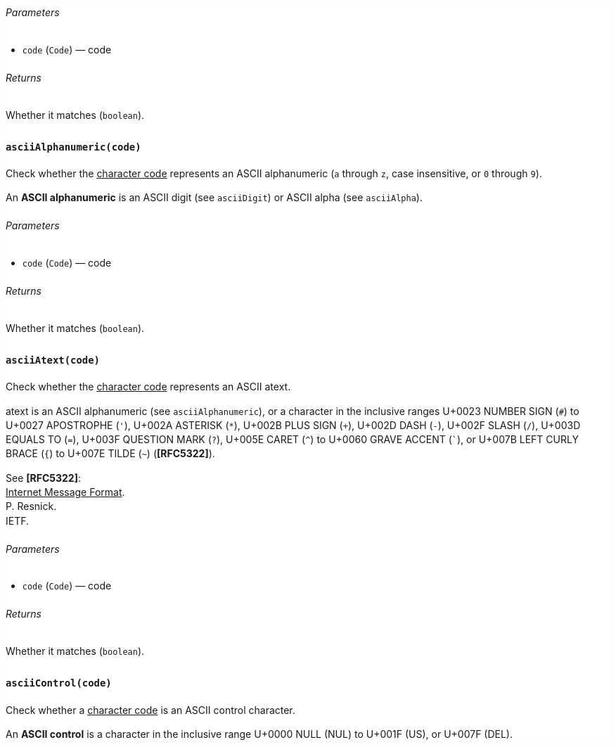 ###### Parameters

*   `code` (`Code`)
    — code

###### Returns

Whether it matches (`boolean`).

### `asciiAlphanumeric(code)`

Check whether the [character code][code] represents an ASCII alphanumeric (`a`
through `z`, case insensitive, or `0` through `9`).

An **ASCII alphanumeric** is an ASCII digit (see `asciiDigit`) or ASCII alpha
(see `asciiAlpha`).

###### Parameters

*   `code` (`Code`)
    — code

###### Returns

Whether it matches (`boolean`).

### `asciiAtext(code)`

Check whether the [character code][code] represents an ASCII atext.

atext is an ASCII alphanumeric (see `asciiAlphanumeric`), or a character in
the inclusive ranges U+0023 NUMBER SIGN (`#`) to U+0027 APOSTROPHE (`'`),
U+002A ASTERISK (`*`), U+002B PLUS SIGN (`+`), U+002D DASH (`-`), U+002F
SLASH (`/`), U+003D EQUALS TO (`=`), U+003F QUESTION MARK (`?`), U+005E
CARET (`^`) to U+0060 GRAVE ACCENT (`` ` ``), or U+007B LEFT CURLY BRACE
(`{`) to U+007E TILDE (`~`) (**\[RFC5322]**).

See **\[RFC5322]**:\
[Internet Message Format](https://tools.ietf.org/html/rfc5322).\
P. Resnick.\
IETF.

###### Parameters

*   `code` (`Code`)
    — code

###### Returns

Whether it matches (`boolean`).

### `asciiControl(code)`

Check whether a [character code][code] is an ASCII control character.

An **ASCII control** is a character in the inclusive range U+0000 NULL (NUL)
to U+001F (US), or U+007F (DEL).


[build-badge]: https://github.com/micromark/micromark/workflows/main/badge.svg
[build]: https://github.com/micromark/micromark/actions
[coverage-badge]: https://img.shields.io/codecov/c/github/micromark/micromark.svg
[coverage]: https://codecov.io/github/micromark/micromark
[downloads-badge]: https://img.shields.io/npm/dm/micromark-util-character.svg
[downloads]: https://www.npmjs.com/package/micromark-util-character
[bundle-size-badge]: https://img.shields.io/badge/dynamic/json?label=minzipped%20size&query=$.size.compressedSize&url=https://deno.bundlejs.com/?q=micromark-util-character
[bundle-size]: https://bundlejs.com/?q=micromark-util-character
[sponsors-badge]: https://opencollective.com/unified/sponsors/badge.svg
[backers-badge]: https://opencollective.com/unified/backers/badge.svg
[opencollective]: https://opencollective.com/unified
[npm]: https://docs.npmjs.com/cli/install
[esm]: https://gist.github.com/sindresorhus/a39789f98801d908bbc7ff3ecc99d99c
[esmsh]: https://esm.sh
[chat-badge]: https://img.shields.io/badge/chat-discussions-success.svg
[chat]: https://github.com/micromark/micromark/discussions
[license]: https://github.com/micromark/micromark/blob/main/license
[author]: https://wooorm.com
[health]: https://github.com/micromark/.github
[securitymd]: https://github.com/micromark/.github/blob/main/security.md
[contributing]: https://github.com/micromark/.github/blob/main/contributing.md
[support]: https://github.com/micromark/.github/blob/main/support.md
[coc]: https://github.com/micromark/.github/blob/main/code-of-conduct.md
[typescript]: https://www.typescriptlang.org
[micromark]: https://github.com/micromark/micromark
[code]: https://github.com/micromark/micromark#preprocess
[api-ascii-alpha]: #asciialphacode
[api-ascii-alphanumeric]: #asciialphanumericcode
[api-ascii-atext]: #asciiatextcode
[api-ascii-control]: #asciicontrolcode
[api-ascii-digit]: #asciidigitcode
[api-ascii-hex-digit]: #asciihexdigitcode
[api-ascii-punctuation]: #asciipunctuationcode
[api-markdown-line-ending]: #markdownlineendingcode
[api-markdown-line-ending-or-space]: #markdownlineendingorspacecode
[api-markdown-space]: #markdownspacecode
[api-unicode-punctuation]: #unicodepunctuationcode
[api-unicode-whitespace]: #unicodewhitespacecode